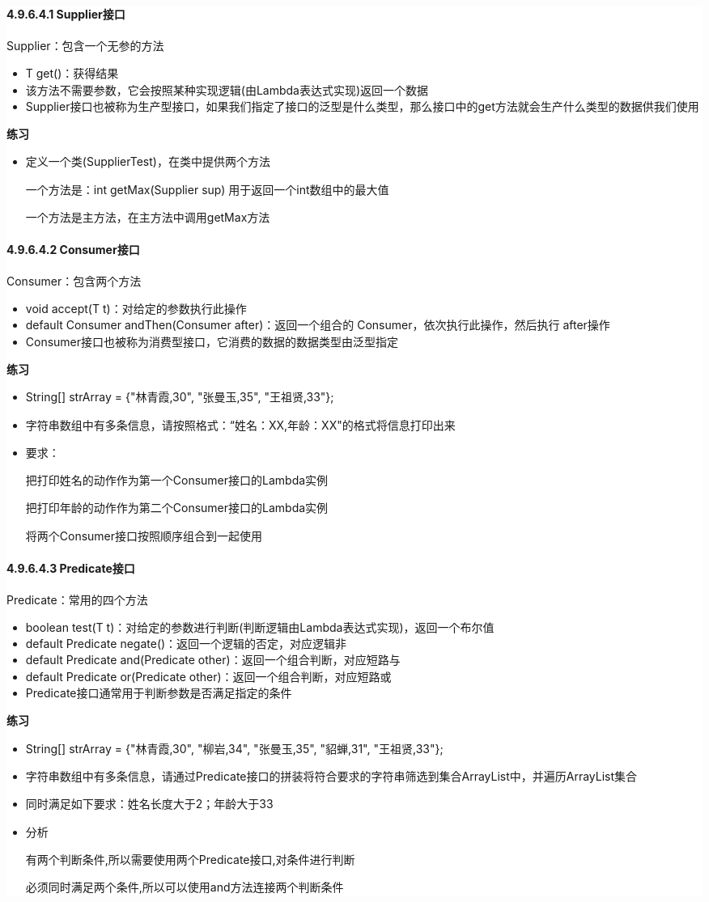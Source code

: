 #### 4.9.6.4.1 Supplier接口

Supplier<T>：包含一个无参的方法

- T get()：获得结果 
- 该方法不需要参数，它会按照某种实现逻辑(由Lambda表达式实现)返回一个数据
- Supplier<T>接口也被称为生产型接口，如果我们指定了接口的泛型是什么类型，那么接口中的get方法就会生产什么类型的数据供我们使用

**练习**

- 定义一个类(SupplierTest)，在类中提供两个方法

  一个方法是：int getMax(Supplier<Integer> sup)  用于返回一个int数组中的最大值

  一个方法是主方法，在主方法中调用getMax方法

#### 4.9.6.4.2 Consumer接口

Consumer<T>：包含两个方法

- void accept(T t)：对给定的参数执行此操作
- default Consumer<T> andThen(Consumer after)：返回一个组合的 Consumer，依次执行此操作，然后执行 after操作
- Consumer<T>接口也被称为消费型接口，它消费的数据的数据类型由泛型指定

**练习**

- String[] strArray = {"林青霞,30", "张曼玉,35", "王祖贤,33"};

- 字符串数组中有多条信息，请按照格式：“姓名：XX,年龄：XX"的格式将信息打印出来

- 要求：

  把打印姓名的动作作为第一个Consumer接口的Lambda实例

  把打印年龄的动作作为第二个Consumer接口的Lambda实例

  将两个Consumer接口按照顺序组合到一起使用

#### 4.9.6.4.3 Predicate接口

Predicate<T>：常用的四个方法

- boolean test(T t)：对给定的参数进行判断(判断逻辑由Lambda表达式实现)，返回一个布尔值 
- default Predicate<T> negate()：返回一个逻辑的否定，对应逻辑非
- default Predicate<T> and(Predicate other)：返回一个组合判断，对应短路与
- default Predicate<T> or(Predicate other)：返回一个组合判断，对应短路或
- Predicate<T>接口通常用于判断参数是否满足指定的条件

**练习**

- String[] strArray = {"林青霞,30", "柳岩,34", "张曼玉,35", "貂蝉,31", "王祖贤,33"};

- 字符串数组中有多条信息，请通过Predicate接口的拼装将符合要求的字符串筛选到集合ArrayList中，并遍历ArrayList集合

- 同时满足如下要求：姓名长度大于2；年龄大于33

- 分析

  有两个判断条件,所以需要使用两个Predicate接口,对条件进行判断

  必须同时满足两个条件,所以可以使用and方法连接两个判断条件
